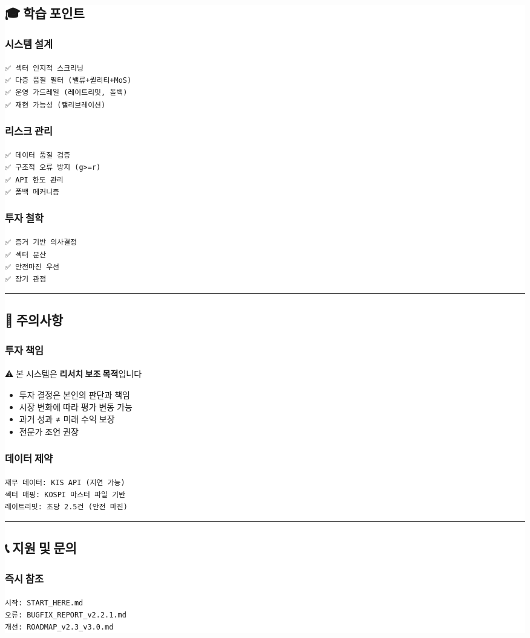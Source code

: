 
## 🎓 학습 포인트

### 시스템 설계
```
✅ 섹터 인지적 스크리닝
✅ 다층 품질 필터 (밸류+퀄리티+MoS)
✅ 운영 가드레일 (레이트리밋, 폴백)
✅ 재현 가능성 (캘리브레이션)
```

### 리스크 관리
```
✅ 데이터 품질 검증
✅ 구조적 오류 방지 (g>=r)
✅ API 한도 관리
✅ 폴백 메커니즘
```

### 투자 철학
```
✅ 증거 기반 의사결정
✅ 섹터 분산
✅ 안전마진 우선
✅ 장기 관점
```

---

## 🚨 주의사항

### 투자 책임
⚠️ 본 시스템은 **리서치 보조 목적**입니다
- 투자 결정은 본인의 판단과 책임
- 시장 변화에 따라 평가 변동 가능
- 과거 성과 ≠ 미래 수익 보장
- 전문가 조언 권장

### 데이터 제약
```
재무 데이터: KIS API (지연 가능)
섹터 매핑: KOSPI 마스터 파일 기반
레이트리밋: 초당 2.5건 (안전 마진)
```

---

## 📞 지원 및 문의

### 즉시 참조
```
시작: START_HERE.md
오류: BUGFIX_REPORT_v2.2.1.md
개선: ROADMAP_v2.3_v3.0.md
```
